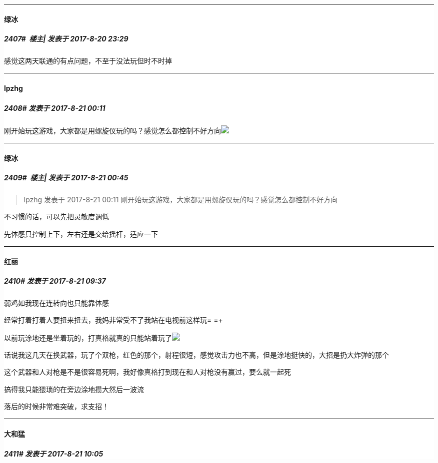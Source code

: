 -----

####  绿冰  
##### 2407#         楼主| 发表于 2017-8-20 23:29


感觉这两天联通的有点问题，不至于没法玩但时不时掉


-----

####  lpzhg  
##### 2408#       发表于 2017-8-21 00:11


刚开始玩这游戏，大家都是用螺旋仪玩的吗？感觉怎么都控制不好方向<img src="https://static.saraba1st.com/image/smiley/face2017/051.png" referrerpolicy="no-referrer">


-----

####  绿冰  
##### 2409#         楼主| 发表于 2017-8-21 00:45


<blockquote>lpzhg 发表于 2017-8-21 00:11
刚开始玩这游戏，大家都是用螺旋仪玩的吗？感觉怎么都控制不好方向</blockquote>
不习惯的话，可以先把灵敏度调低

先体感只控制上下，左右还是交给摇杆，适应一下


-----

####  红丽  
##### 2410#       发表于 2017-8-21 09:37


弱鸡如我现在连转向也只能靠体感

经常打着打着人要扭来扭去，我妈非常受不了我站在电视前这样玩= =+

以前玩涂地还是坐着玩的，打真格就真的只能站着玩了<img src="https://static.saraba1st.com/image/smiley/face2017/152.png" referrerpolicy="no-referrer">


话说我这几天在换武器，玩了个双枪，红色的那个，射程很短，感觉攻击力也不高，但是涂地挺快的，大招是扔大炸弹的那个

这个武器和人对枪是不是很容易死啊，我好像真格打到现在和人对枪没有赢过，要么就一起死

搞得我只能猥琐的在旁边涂地攒大然后一波流

落后的时候非常难突破，求支招！


-----

####  大和猛  
##### 2411#       发表于 2017-8-21 10:05


